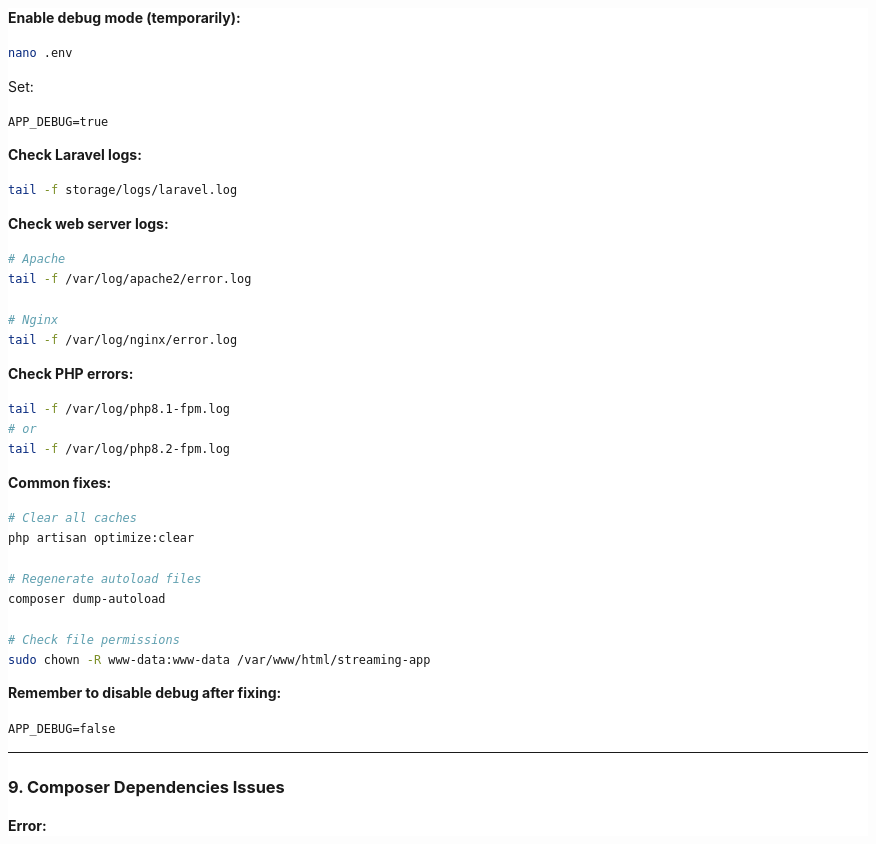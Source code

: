**Enable debug mode (temporarily):**

```bash
nano .env
```

Set:

```env
APP_DEBUG=true
```

**Check Laravel logs:**

```bash
tail -f storage/logs/laravel.log
```

**Check web server logs:**

```bash
# Apache
tail -f /var/log/apache2/error.log

# Nginx
tail -f /var/log/nginx/error.log
```

**Check PHP errors:**

```bash
tail -f /var/log/php8.1-fpm.log
# or
tail -f /var/log/php8.2-fpm.log
```

**Common fixes:**

```bash
# Clear all caches
php artisan optimize:clear

# Regenerate autoload files
composer dump-autoload

# Check file permissions
sudo chown -R www-data:www-data /var/www/html/streaming-app
```

**Remember to disable debug after fixing:**

```env
APP_DEBUG=false
```

---

### 9. Composer Dependencies Issues

**Error:**
